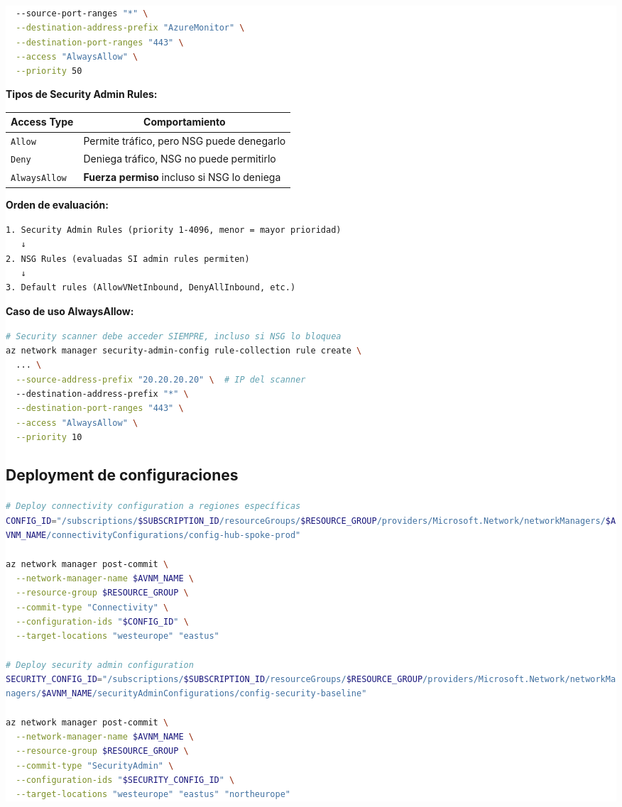 ```bash
  --source-port-ranges "*" \
  --destination-address-prefix "AzureMonitor" \
  --destination-port-ranges "443" \
  --access "AlwaysAllow" \
  --priority 50
```

**Tipos de Security Admin Rules:**

| Access Type | Comportamiento |
|-------------|----------------|
| `Allow` | Permite tráfico, pero NSG puede denegarlo |
| `Deny` | Deniega tráfico, NSG no puede permitirlo |
| `AlwaysAllow` | **Fuerza permiso** incluso si NSG lo deniega |

**Orden de evaluación:**
```
1. Security Admin Rules (priority 1-4096, menor = mayor prioridad)
   ↓
2. NSG Rules (evaluadas SI admin rules permiten)
   ↓
3. Default rules (AllowVNetInbound, DenyAllInbound, etc.)
```

**Caso de uso AlwaysAllow:**
```bash
# Security scanner debe acceder SIEMPRE, incluso si NSG lo bloquea
az network manager security-admin-config rule-collection rule create \
  ... \
  --source-address-prefix "20.20.20.20" \  # IP del scanner
  --destination-address-prefix "*" \
  --destination-port-ranges "443" \
  --access "AlwaysAllow" \
  --priority 10
```

## Deployment de configuraciones

```bash
# Deploy connectivity configuration a regiones específicas
CONFIG_ID="/subscriptions/$SUBSCRIPTION_ID/resourceGroups/$RESOURCE_GROUP/providers/Microsoft.Network/networkManagers/$AVNM_NAME/connectivityConfigurations/config-hub-spoke-prod"

az network manager post-commit \
  --network-manager-name $AVNM_NAME \
  --resource-group $RESOURCE_GROUP \
  --commit-type "Connectivity" \
  --configuration-ids "$CONFIG_ID" \
  --target-locations "westeurope" "eastus"

# Deploy security admin configuration
SECURITY_CONFIG_ID="/subscriptions/$SUBSCRIPTION_ID/resourceGroups/$RESOURCE_GROUP/providers/Microsoft.Network/networkManagers/$AVNM_NAME/securityAdminConfigurations/config-security-baseline"

az network manager post-commit \
  --network-manager-name $AVNM_NAME \
  --resource-group $RESOURCE_GROUP \
  --commit-type "SecurityAdmin" \
  --configuration-ids "$SECURITY_CONFIG_ID" \
  --target-locations "westeurope" "eastus" "northeurope"
```
